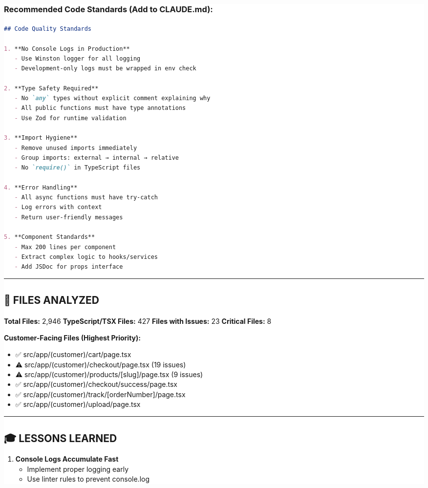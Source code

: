 ### Recommended Code Standards (Add to CLAUDE.md):
```markdown
## Code Quality Standards

1. **No Console Logs in Production**
   - Use Winston logger for all logging
   - Development-only logs must be wrapped in env check

2. **Type Safety Required**
   - No `any` types without explicit comment explaining why
   - All public functions must have type annotations
   - Use Zod for runtime validation

3. **Import Hygiene**
   - Remove unused imports immediately
   - Group imports: external → internal → relative
   - No `require()` in TypeScript files

4. **Error Handling**
   - All async functions must have try-catch
   - Log errors with context
   - Return user-friendly messages

5. **Component Standards**
   - Max 200 lines per component
   - Extract complex logic to hooks/services
   - Add JSDoc for props interface
```

---

## 📁 FILES ANALYZED

**Total Files:** 2,946
**TypeScript/TSX Files:** 427
**Files with Issues:** 23
**Critical Files:** 8

**Customer-Facing Files (Highest Priority):**
- ✅ src/app/(customer)/cart/page.tsx
- ⚠️ src/app/(customer)/checkout/page.tsx (19 issues)
- ⚠️ src/app/(customer)/products/[slug]/page.tsx (9 issues)
- ✅ src/app/(customer)/checkout/success/page.tsx
- ✅ src/app/(customer)/track/[orderNumber]/page.tsx
- ✅ src/app/(customer)/upload/page.tsx

---

## 🎓 LESSONS LEARNED

1. **Console Logs Accumulate Fast**
   - Implement proper logging early
   - Use linter rules to prevent console.log
